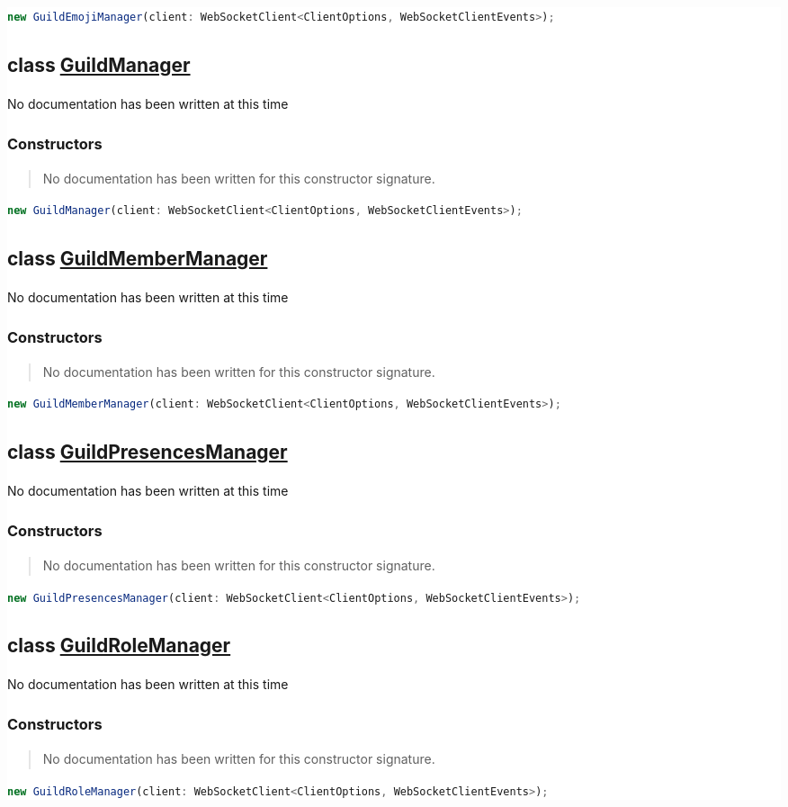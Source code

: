 ```js
new GuildEmojiManager(client: WebSocketClient<ClientOptions, WebSocketClientEvents>);
```


## class [GuildManager](https://github.com/auguwu/Wumpcord/blob/c0bbb20c3d580bb78a54aafb60578f8bee7ab7d8/src/managers/GuildManager.ts)
No documentation has been written at this time

### Constructors
> No documentation has been written for this constructor signature.

```js
new GuildManager(client: WebSocketClient<ClientOptions, WebSocketClientEvents>);
```


## class [GuildMemberManager](https://github.com/auguwu/Wumpcord/blob/c0bbb20c3d580bb78a54aafb60578f8bee7ab7d8/src/managers/GuildMemberManager.ts)
No documentation has been written at this time

### Constructors
> No documentation has been written for this constructor signature.

```js
new GuildMemberManager(client: WebSocketClient<ClientOptions, WebSocketClientEvents>);
```


## class [GuildPresencesManager](https://github.com/auguwu/Wumpcord/blob/c0bbb20c3d580bb78a54aafb60578f8bee7ab7d8/src/managers/GuildPresencesManager.ts)
No documentation has been written at this time

### Constructors
> No documentation has been written for this constructor signature.

```js
new GuildPresencesManager(client: WebSocketClient<ClientOptions, WebSocketClientEvents>);
```


## class [GuildRoleManager](https://github.com/auguwu/Wumpcord/blob/c0bbb20c3d580bb78a54aafb60578f8bee7ab7d8/src/managers/GuildRoleManager.ts)
No documentation has been written at this time

### Constructors
> No documentation has been written for this constructor signature.

```js
new GuildRoleManager(client: WebSocketClient<ClientOptions, WebSocketClientEvents>);
```
